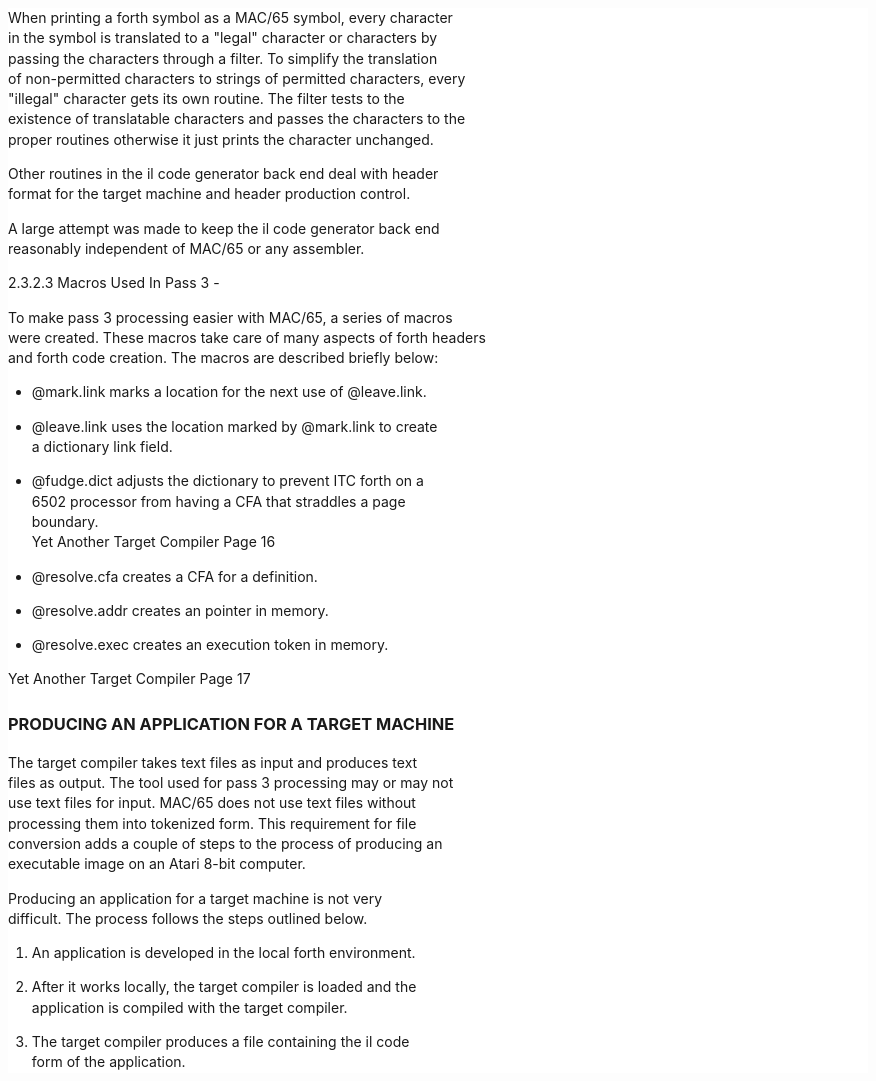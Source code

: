 When printing a forth symbol as a MAC/65 symbol, every  character  
in  the  symbol  is translated to a "legal" character or characters by  
passing the characters through a filter.  To simplify the  translation  
of  non-permitted characters to strings of permitted characters, every  
"illegal" character gets its own routine.  The  filter  tests  to  the  
existence  of translatable characters and passes the characters to the  
proper routines otherwise it just prints the character unchanged.  
  
Other routines in the il code generator back end deal with header  
format for the target machine and header production control.  
  
A large attempt was made to keep the il code generator  back  end  
reasonably independent of MAC/65 or any assembler.  
  
  
  
2.3.2.3  Macros Used In Pass 3 -  
  
To make pass 3 processing easier with MAC/65, a series of  macros  
were created.  These macros take care of many aspects of forth headers  
and forth code creation.  The macros are described briefly below:  
  
-  @mark.link marks a location for the next use of @leave.link.  
  
-  @leave.link uses the location marked by @mark.link to  create  
a dictionary link field.  
  
-  @fudge.dict adjusts the dictionary to prevent ITC forth on  a  
6502  processor  from  having  a  CFA  that  straddles a page  
boundary.  
Yet Another Target Compiler                                    Page 16  
  
  
-  @resolve.cfa creates a CFA for a definition.  
  
-  @resolve.addr creates an pointer in memory.  
  
-  @resolve.exec creates an execution token in memory.  
  
Yet Another Target Compiler                                    Page 17  
  
  
### PRODUCING AN APPLICATION FOR A TARGET MACHINE  
  
The target compiler takes text files as input and  produces  text  
files  as  output.  The tool used for pass 3 processing may or may not  
use text files for input.  MAC/65 does  not  use  text  files  without  
processing  them  into  tokenized  form.   This  requirement  for file  
conversion adds a couple of steps  to  the  process  of  producing  an  
executable image on an Atari 8-bit computer.  
  
Producing an  application  for  a  target  machine  is  not  very  
difficult.  The process follows the steps outlined below.  
  
1.  An application is developed in the local forth environment.  
  
2.  After it works locally, the target compiler is loaded and the  
application is compiled with the target compiler.  
  
3.  The target compiler produces a file containing  the  il  code  
form of the application.  
  